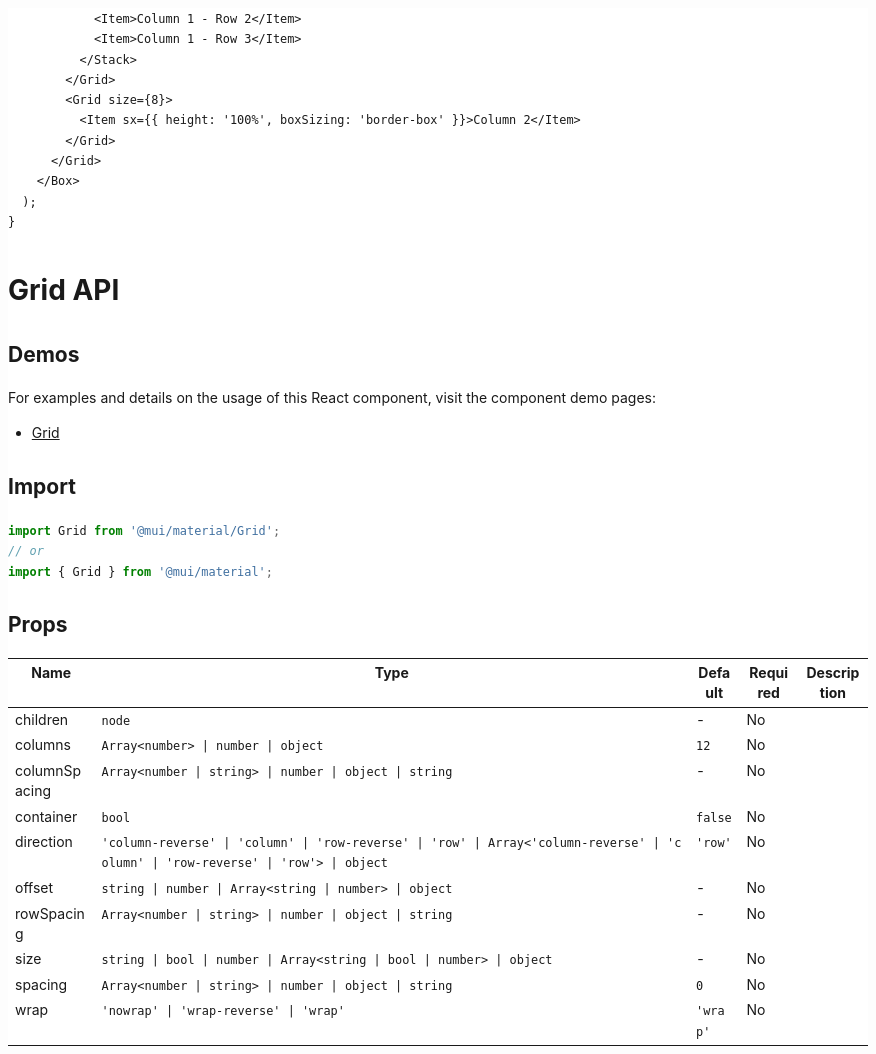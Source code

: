 ```tsx
            <Item>Column 1 - Row 2</Item>
            <Item>Column 1 - Row 3</Item>
          </Stack>
        </Grid>
        <Grid size={8}>
          <Item sx={{ height: '100%', boxSizing: 'border-box' }}>Column 2</Item>
        </Grid>
      </Grid>
    </Box>
  );
}
```

# Grid API

## Demos

For examples and details on the usage of this React component, visit the component demo pages:

- [Grid](https://mui.com/material-ui/react-grid/)

## Import

```jsx
import Grid from '@mui/material/Grid';
// or
import { Grid } from '@mui/material';
```

## Props

| Name          | Type                                                                                                                                | Default  | Required | Description |
| ------------- | ----------------------------------------------------------------------------------------------------------------------------------- | -------- | -------- | ----------- |
| children      | `node`                                                                                                                              | -        | No       |             |
| columns       | `Array<number> \| number \| object`                                                                                                 | `12`     | No       |             |
| columnSpacing | `Array<number \| string> \| number \| object \| string`                                                                             | -        | No       |             |
| container     | `bool`                                                                                                                              | `false`  | No       |             |
| direction     | `'column-reverse' \| 'column' \| 'row-reverse' \| 'row' \| Array<'column-reverse' \| 'column' \| 'row-reverse' \| 'row'> \| object` | `'row'`  | No       |             |
| offset        | `string \| number \| Array<string \| number> \| object`                                                                             | -        | No       |             |
| rowSpacing    | `Array<number \| string> \| number \| object \| string`                                                                             | -        | No       |             |
| size          | `string \| bool \| number \| Array<string \| bool \| number> \| object`                                                             | -        | No       |             |
| spacing       | `Array<number \| string> \| number \| object \| string`                                                                             | `0`      | No       |             |
| wrap          | `'nowrap' \| 'wrap-reverse' \| 'wrap'`                                                                                              | `'wrap'` | No       |             |
